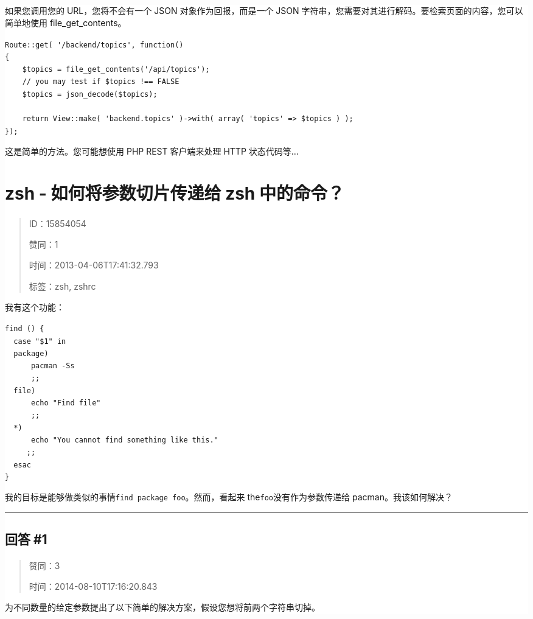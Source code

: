 如果您调用您的 URL，您将不会有一个 JSON 对象作为回报，而是一个 JSON 字符串，您需要对其进行解码。要检索页面的内容，您可以简单地使用 file_get_contents。

```
Route::get( '/backend/topics', function()
{
    $topics = file_get_contents('/api/topics');
    // you may test if $topics !== FALSE
    $topics = json_decode($topics);

    return View::make( 'backend.topics' )->with( array( 'topics' => $topics ) );
}); 
```

这是简单的方法。您可能想使用 PHP REST 客户端来处理 HTTP 状态代码等...

# zsh - 如何将参数切片传递给 zsh 中的命令？

> ID：15854054
> 
> 赞同：1
> 
> 时间：2013-04-06T17:41:32.793
> 
> 标签：zsh, zshrc

我有这个功能：

```
find () {
  case "$1" in
  package)
      pacman -Ss
      ;;
  file)
      echo "Find file"
      ;;
  *)
      echo "You cannot find something like this."
     ;;
  esac
} 
```

我的目标是能够做类似的事情`find package foo`。然而，看起来 the`foo`没有作为参数传递给 pacman。我该如何解决？

* * *

## 回答 #1

> 赞同：3
> 
> 时间：2014-08-10T17:16:20.843

为不同数量的给定参数提出了以下简单的解决方案，假设您想将前两个字符串切掉。
